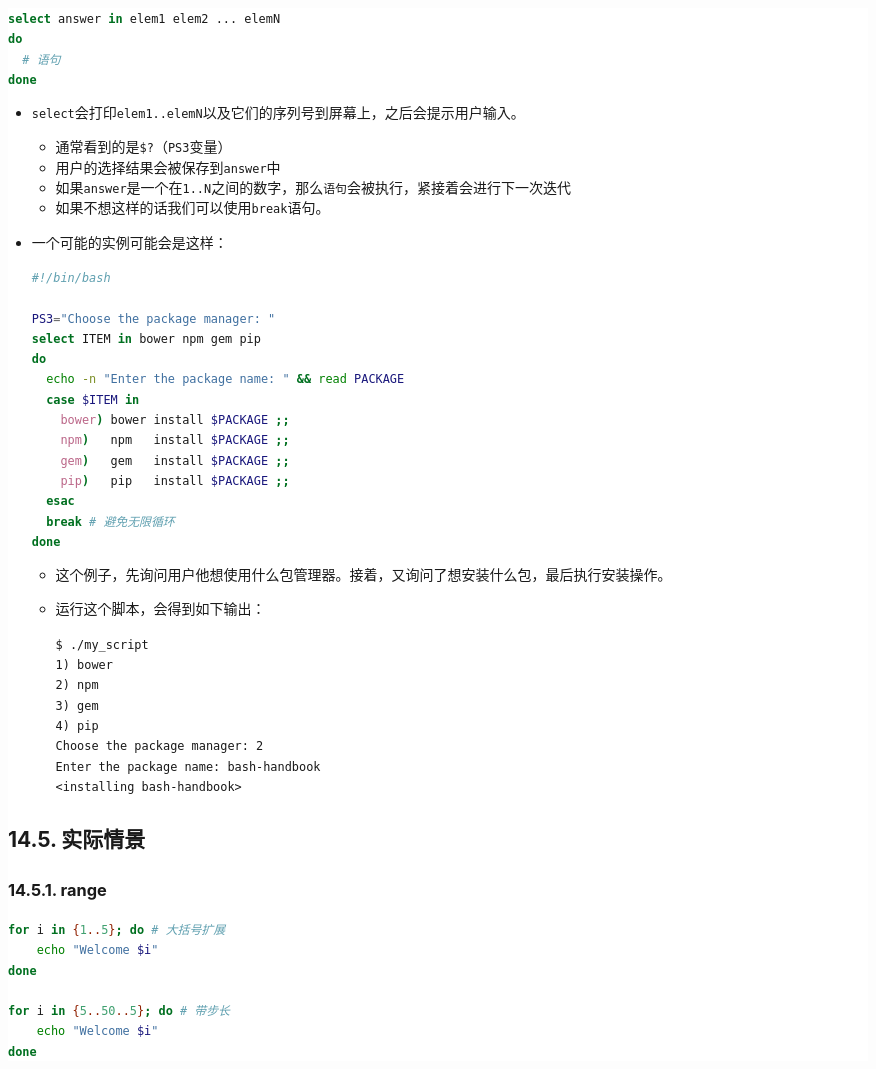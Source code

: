   ```bash
  select answer in elem1 elem2 ... elemN
  do
    # 语句
  done
  ```

- `select`会打印`elem1..elemN`以及它们的序列号到屏幕上，之后会提示用户输入。
  - 通常看到的是`$?`（`PS3`变量）
  - 用户的选择结果会被保存到`answer`中
  - 如果`answer`是一个在`1..N`之间的数字，那么`语句`会被执行，紧接着会进行下一次迭代
  - 如果不想这样的话我们可以使用`break`语句。

- 一个可能的实例可能会是这样：

  ```bash
  #!/bin/bash

  PS3="Choose the package manager: "
  select ITEM in bower npm gem pip
  do
    echo -n "Enter the package name: " && read PACKAGE
    case $ITEM in
      bower) bower install $PACKAGE ;;
      npm)   npm   install $PACKAGE ;;
      gem)   gem   install $PACKAGE ;;
      pip)   pip   install $PACKAGE ;;
    esac
    break # 避免无限循环
  done
  ```

  - 这个例子，先询问用户他想使用什么包管理器。接着，又询问了想安装什么包，最后执行安装操作。
  - 运行这个脚本，会得到如下输出：

    ```
    $ ./my_script
    1) bower
    2) npm
    3) gem
    4) pip
    Choose the package manager: 2
    Enter the package name: bash-handbook
    <installing bash-handbook>
    ```

## 14.5. 实际情景

### 14.5.1. range

```bash
for i in {1..5}; do # 大括号扩展
    echo "Welcome $i"
done

for i in {5..50..5}; do # 带步长
    echo "Welcome $i"
done
```
